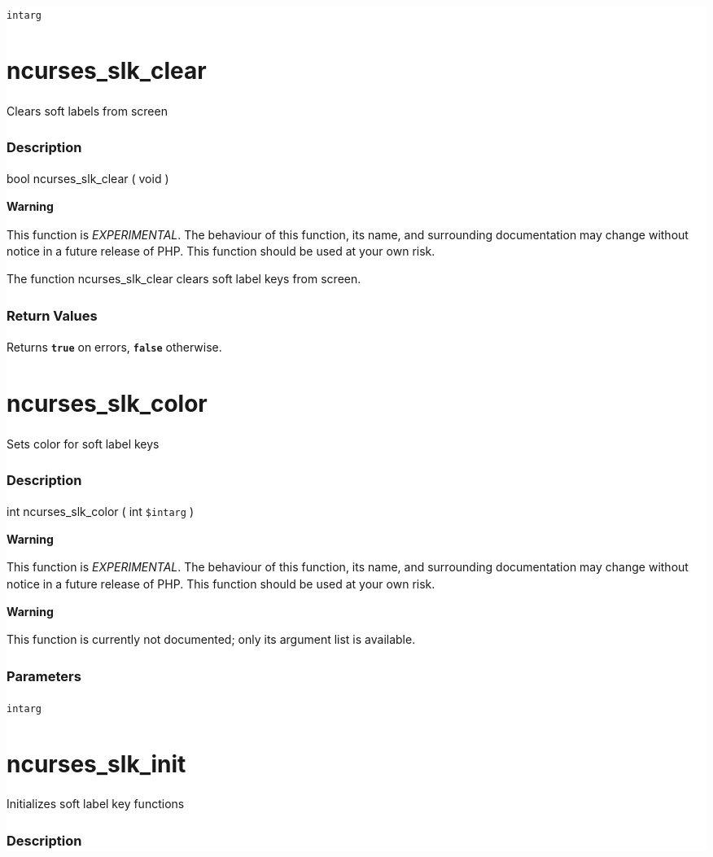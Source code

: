 `intarg`  

ncurses\_slk\_clear
===================

Clears soft labels from screen

### Description

<span class="type">bool</span> <span
class="methodname">ncurses\_slk\_clear</span> ( <span
class="methodparam">void</span> )

**Warning**

This function is *EXPERIMENTAL*. The behaviour of this function, its
name, and surrounding documentation may change without notice in a
future release of PHP. This function should be used at your own risk.

The function <span class="function">ncurses\_slk\_clear</span> clears
soft label keys from screen.

### Return Values

Returns **`true`** on errors, **`false`** otherwise.

ncurses\_slk\_color
===================

Sets color for soft label keys

### Description

<span class="type">int</span> <span
class="methodname">ncurses\_slk\_color</span> ( <span
class="methodparam"><span class="type">int</span> `$intarg`</span> )

**Warning**

This function is *EXPERIMENTAL*. The behaviour of this function, its
name, and surrounding documentation may change without notice in a
future release of PHP. This function should be used at your own risk.

**Warning**

This function is currently not documented; only its argument list is
available.

### Parameters

`intarg`  

ncurses\_slk\_init
==================

Initializes soft label key functions

### Description
